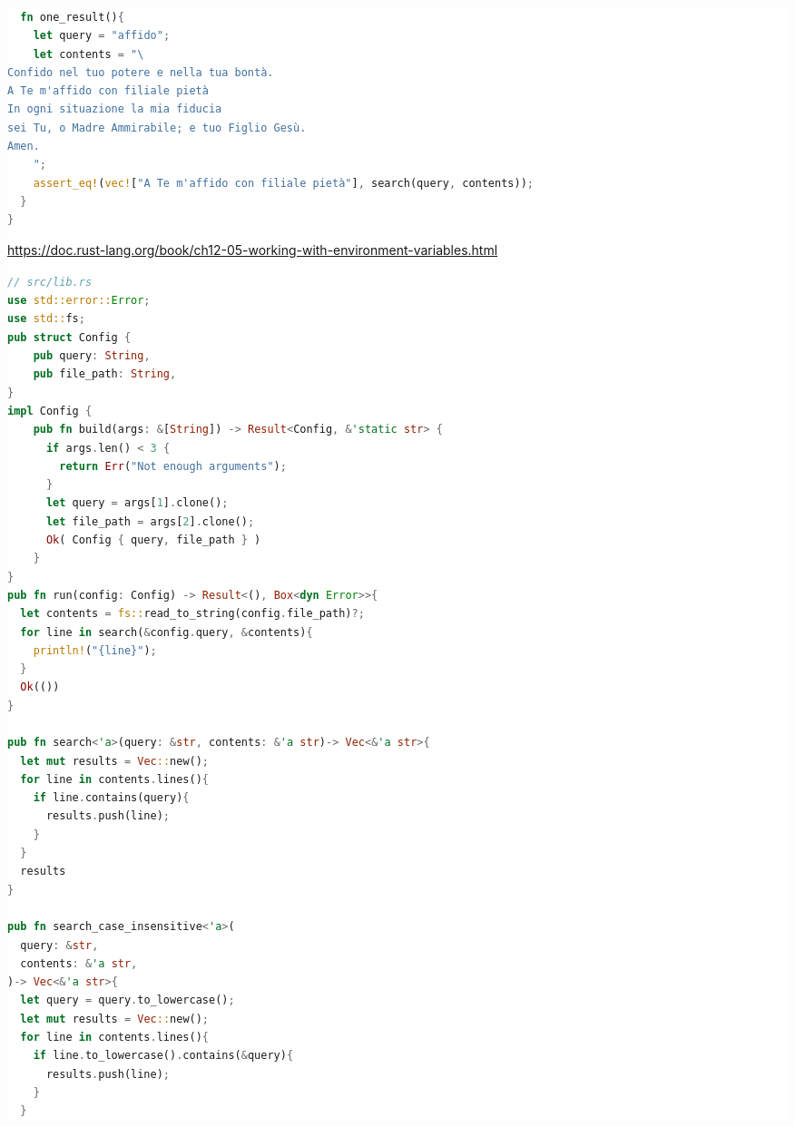 ```rust
  fn one_result(){
    let query = "affido";
    let contents = "\
Confido nel tuo potere e nella tua bontà.
A Te m'affido con filiale pietà
In ogni situazione la mia fiducia
sei Tu, o Madre Ammirabile; e tuo Figlio Gesù.
Amen.
    ";
    assert_eq!(vec!["A Te m'affido con filiale pietà"], search(query, contents));
  }
}
```


https://doc.rust-lang.org/book/ch12-05-working-with-environment-variables.html

```rust
// src/lib.rs
use std::error::Error;
use std::fs;
pub struct Config {
    pub query: String,
    pub file_path: String,
}
impl Config {
    pub fn build(args: &[String]) -> Result<Config, &'static str> {
      if args.len() < 3 {
        return Err("Not enough arguments");
      }
      let query = args[1].clone();
      let file_path = args[2].clone();
      Ok( Config { query, file_path } ) 
    }
}
pub fn run(config: Config) -> Result<(), Box<dyn Error>>{
  let contents = fs::read_to_string(config.file_path)?;
  for line in search(&config.query, &contents){
    println!("{line}");
  }
  Ok(())
}

pub fn search<'a>(query: &str, contents: &'a str)-> Vec<&'a str>{
  let mut results = Vec::new();
  for line in contents.lines(){
    if line.contains(query){
      results.push(line);
    }
  }
  results
}

pub fn search_case_insensitive<'a>(
  query: &str,
  contents: &'a str,
)-> Vec<&'a str>{
  let query = query.to_lowercase();
  let mut results = Vec::new();
  for line in contents.lines(){
    if line.to_lowercase().contains(&query){
      results.push(line);
    }
  }
```